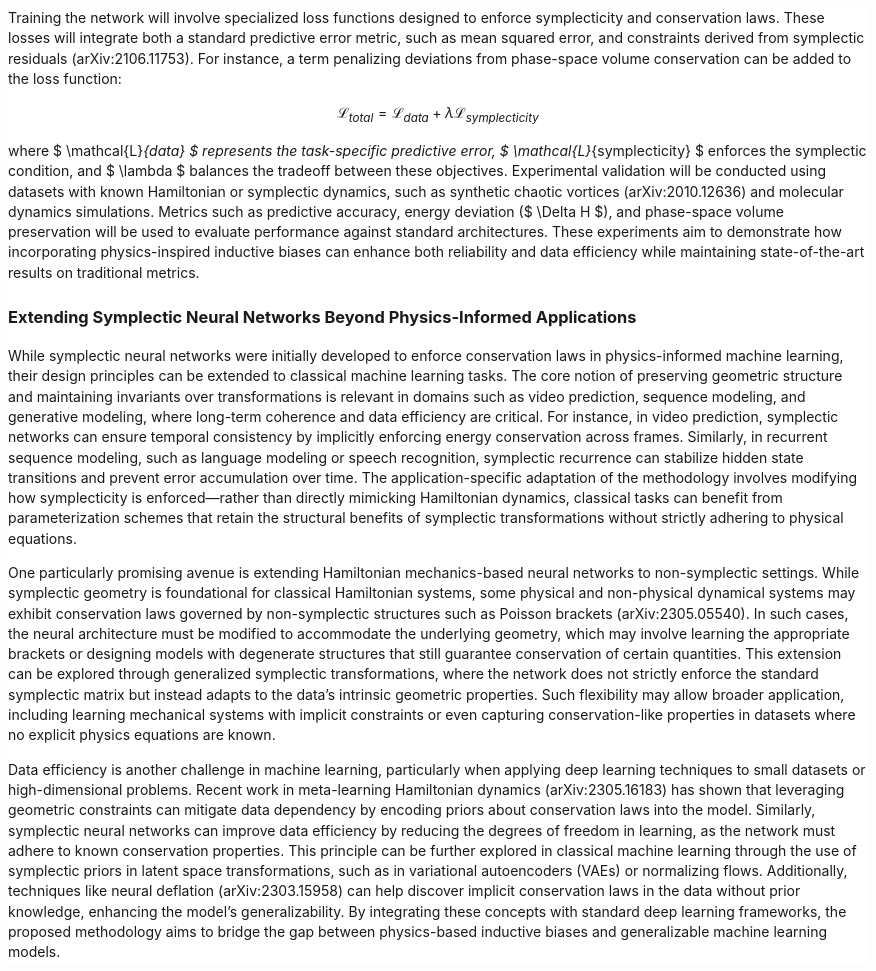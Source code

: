 Training the network will involve specialized loss functions designed to enforce symplecticity and conservation laws. These losses will integrate both a standard predictive error metric, such as mean squared error, and constraints derived from symplectic residuals (arXiv:2106.11753). For instance, a term penalizing deviations from phase-space volume conservation can be added to the loss function:

$$
\mathcal{L}_{total} = \mathcal{L}_{data} + \lambda \mathcal{L}_{symplecticity}
$$

where $ \mathcal{L}_{data} $ represents the task-specific predictive error, $ \mathcal{L}_{symplecticity} $ enforces the symplectic condition, and $ \lambda $ balances the tradeoff between these objectives. Experimental validation will be conducted using datasets with known Hamiltonian or symplectic dynamics, such as synthetic chaotic vortices (arXiv:2010.12636) and molecular dynamics simulations. Metrics such as predictive accuracy, energy deviation ($ \Delta H $), and phase-space volume preservation will be used to evaluate performance against standard architectures. These experiments aim to demonstrate how incorporating physics-inspired inductive biases can enhance both reliability and data efficiency while maintaining state-of-the-art results on traditional metrics.

### Extending Symplectic Neural Networks Beyond Physics-Informed Applications  

While symplectic neural networks were initially developed to enforce conservation laws in physics-informed machine learning, their design principles can be extended to classical machine learning tasks. The core notion of preserving geometric structure and maintaining invariants over transformations is relevant in domains such as video prediction, sequence modeling, and generative modeling, where long-term coherence and data efficiency are critical. For instance, in video prediction, symplectic networks can ensure temporal consistency by implicitly enforcing energy conservation across frames. Similarly, in recurrent sequence modeling, such as language modeling or speech recognition, symplectic recurrence can stabilize hidden state transitions and prevent error accumulation over time. The application-specific adaptation of the methodology involves modifying how symplecticity is enforced—rather than directly mimicking Hamiltonian dynamics, classical tasks can benefit from parameterization schemes that retain the structural benefits of symplectic transformations without strictly adhering to physical equations.  

One particularly promising avenue is extending Hamiltonian mechanics-based neural networks to non-symplectic settings. While symplectic geometry is foundational for classical Hamiltonian systems, some physical and non-physical dynamical systems may exhibit conservation laws governed by non-symplectic structures such as Poisson brackets (arXiv:2305.05540). In such cases, the neural architecture must be modified to accommodate the underlying geometry, which may involve learning the appropriate brackets or designing models with degenerate structures that still guarantee conservation of certain quantities. This extension can be explored through generalized symplectic transformations, where the network does not strictly enforce the standard symplectic matrix but instead adapts to the data’s intrinsic geometric properties. Such flexibility may allow broader application, including learning mechanical systems with implicit constraints or even capturing conservation-like properties in datasets where no explicit physics equations are known.  

Data efficiency is another challenge in machine learning, particularly when applying deep learning techniques to small datasets or high-dimensional problems. Recent work in meta-learning Hamiltonian dynamics (arXiv:2305.16183) has shown that leveraging geometric constraints can mitigate data dependency by encoding priors about conservation laws into the model. Similarly, symplectic neural networks can improve data efficiency by reducing the degrees of freedom in learning, as the network must adhere to known conservation properties. This principle can be further explored in classical machine learning through the use of symplectic priors in latent space transformations, such as in variational autoencoders (VAEs) or normalizing flows. Additionally, techniques like neural deflation (arXiv:2303.15958) can help discover implicit conservation laws in the data without prior knowledge, enhancing the model’s generalizability. By integrating these concepts with standard deep learning frameworks, the proposed methodology aims to bridge the gap between physics-based inductive biases and generalizable machine learning models.
